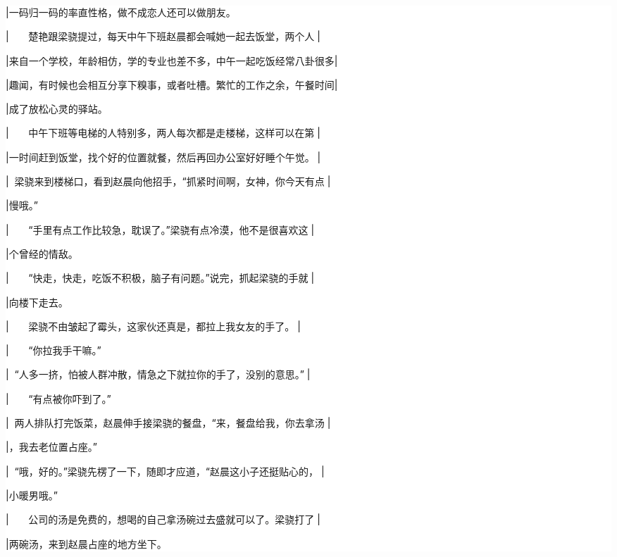 |一码归一码的率直性格，做不成恋人还可以做朋友。

|       楚艳跟梁骁提过，每天中午下班赵晨都会喊她一起去饭堂，两个人 |

|来自一个学校，年龄相仿，学的专业也差不多，中午一起吃饭经常八卦很多|

|趣闻，有时候也会相互分享下糗事，或者吐槽。繁忙的工作之余，午餐时间|

|成了放松心灵的驿站。

|       中午下班等电梯的人特别多，两人每次都是走楼梯，这样可以在第 |

|一时间赶到饭堂，找个好的位置就餐，然后再回办公室好好睡个午觉。 |

|  梁骁来到楼梯口，看到赵晨向他招手，“抓紧时间啊，女神，你今天有点 |

|慢哦。”

|       “手里有点工作比较急，耽误了。”梁骁有点冷漠，他不是很喜欢这 |

|个曾经的情敌。

|       “快走，快走，吃饭不积极，脑子有问题。”说完，抓起梁骁的手就 |

|向楼下走去。

|       梁骁不由皱起了霉头，这家伙还真是，都拉上我女友的手了。 |

|       “你拉我手干嘛。”

|  “人多一挤，怕被人群冲散，情急之下就拉你的手了，没别的意思。” |

|       “有点被你吓到了。”

|  两人排队打完饭菜，赵晨伸手接梁骁的餐盘，“来，餐盘给我，你去拿汤 |

|，我去老位置占座。”

|  “哦，好的。”梁骁先楞了一下，随即才应道，“赵晨这小子还挺贴心的， |

|小暖男哦。”

|       公司的汤是免费的，想喝的自己拿汤碗过去盛就可以了。梁骁打了 |

|两碗汤，来到赵晨占座的地方坐下。
